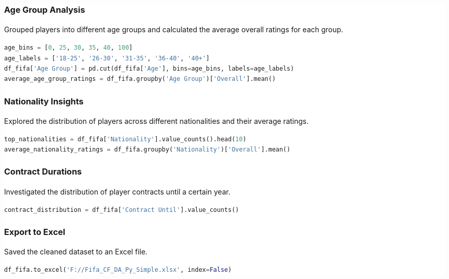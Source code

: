 



### Age Group Analysis
Grouped players into different age groups and calculated the average overall ratings for each group.

```python
age_bins = [0, 25, 30, 35, 40, 100]
age_labels = ['18-25', '26-30', '31-35', '36-40', '40+']
df_fifa['Age Group'] = pd.cut(df_fifa['Age'], bins=age_bins, labels=age_labels)
average_age_group_ratings = df_fifa.groupby('Age Group')['Overall'].mean()
```

### Nationality Insights
Explored the distribution of players across different nationalities and their average ratings.

```python
top_nationalities = df_fifa['Nationality'].value_counts().head(10)
average_nationality_ratings = df_fifa.groupby('Nationality')['Overall'].mean()
```
### Contract Durations
Investigated the distribution of player contracts until a certain year.

```python
contract_distribution = df_fifa['Contract Until'].value_counts()
```
### Export to Excel
Saved the cleaned dataset to an Excel file.
```python
df_fifa.to_excel('F://Fifa_CF_DA_Py_Simple.xlsx', index=False)
```
